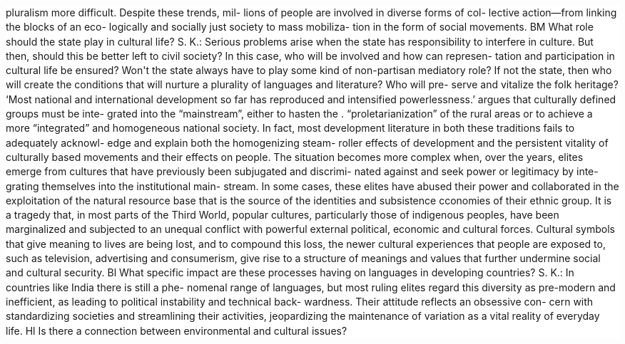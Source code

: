 pluralism more difficult. Despite these trends, mil- 
lions of people are involved in diverse forms of col- 
lective action—from linking the blocks of an eco- 
logically and socially just society to mass mobiliza- 
tion in the form of social movements. 
BM What role should the state play in cultural 
life? 
S. K.: Serious problems arise when the state has 
responsibility to interfere in culture. But then, 
should this be better left to civil society? In this 
case, who will be involved and how can represen- 
tation and participation in cultural life be ensured? 
Won't the state always have to play some kind of 
non-partisan mediatory role? If not the state, then 
who will create the conditions that will nurture a 
plurality of languages and literature? Who will pre- 
serve and vitalize the folk heritage? 
‘Most national and international development so far has 
reproduced and intensified powerlessness.’ 
argues that culturally defined groups must be inte- 
grated into the “mainstream”, either to hasten the . 
“proletarianization” of the rural areas or to achieve 
a more “integrated” and homogeneous national 
society. In fact, most development literature in 
both these traditions fails to adequately acknowl- 
edge and explain both the homogenizing steam- 
roller effects of development and the persistent 
vitality of culturally based movements and their 
effects on people. 
The situation becomes more complex when, 
over the years, elites emerge from cultures that 
have previously been subjugated and discrimi- 
nated against and seek power or legitimacy by inte- 
grating themselves into the institutional main- 
stream. In some cases, these elites have abused 
their power and collaborated in the exploitation of 
the natural resource base that is the source of the 
identities and subsistence cconomies of their 
ethnic group. 
It is a tragedy that, in most parts of the Third 
World, popular cultures, particularly those of 
indigenous peoples, have been marginalized and 
subjected to an unequal conflict with powerful 
external political, economic and cultural forces. 
Cultural symbols that give meaning to lives are 
being lost, and to compound this loss, the newer 
cultural experiences that people are exposed to, 
such as television, advertising and consumerism, 
give rise to a structure of meanings and values that 
further undermine social and cultural security. 
Bl What specific impact are these processes 
having on languages in developing countries? 
S. K.: In countries like India there is still a phe- 
nomenal range of languages, but most ruling elites 
regard this diversity as pre-modern and inefficient, 
as leading to political instability and technical back- 
wardness. Their attitude reflects an obsessive con- 
cern with standardizing societies and streamlining 
their activities, jeopardizing the maintenance of 
variation as a vital reality of everyday life. 
Hl Is there a connection between 
environmental and cultural issues? 
